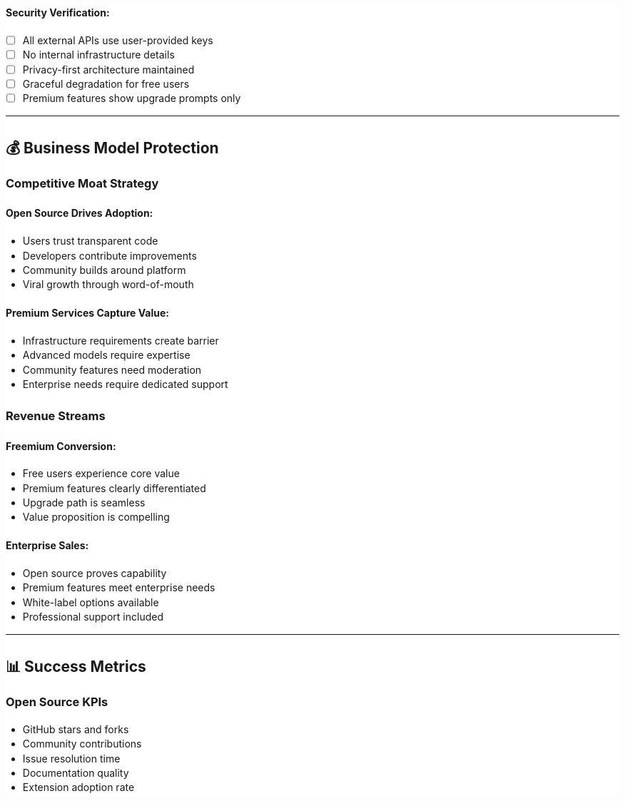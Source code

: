 #### **Security Verification:**
- [ ] All external APIs use user-provided keys
- [ ] No internal infrastructure details
- [ ] Privacy-first architecture maintained
- [ ] Graceful degradation for free users
- [ ] Premium features show upgrade prompts only

---

## 💰 **Business Model Protection**

### **Competitive Moat Strategy**

#### **Open Source Drives Adoption:**
- Users trust transparent code
- Developers contribute improvements
- Community builds around platform
- Viral growth through word-of-mouth

#### **Premium Services Capture Value:**
- Infrastructure requirements create barrier
- Advanced models require expertise
- Community features need moderation
- Enterprise needs require dedicated support

### **Revenue Streams**

#### **Freemium Conversion:**
- Free users experience core value
- Premium features clearly differentiated
- Upgrade path is seamless
- Value proposition is compelling

#### **Enterprise Sales:**
- Open source proves capability
- Premium features meet enterprise needs
- White-label options available
- Professional support included

---

## 📊 **Success Metrics**

### **Open Source KPIs**
- GitHub stars and forks
- Community contributions
- Issue resolution time
- Documentation quality
- Extension adoption rate

